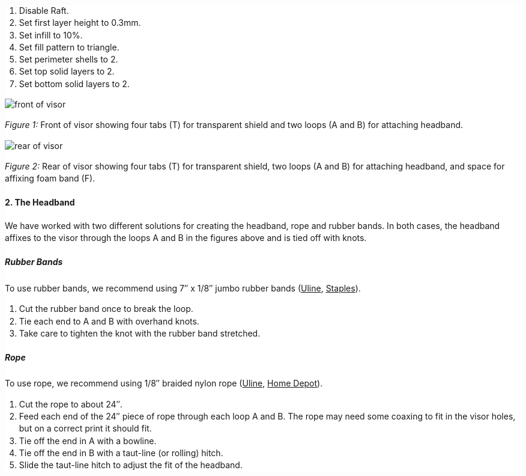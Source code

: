   1. Disable Raft.
  2. Set first layer height to 0.3mm.
  4. Set infill to 10%.
  5. Set fill pattern to triangle.
  6. Set perimeter shells to 2.
  7. Set top solid layers to 2.
  8. Set bottom solid layers to 2.

<div class="row">
<div class="col-6">
<img class="img-fluid" src="{{site.baseurl}}/assets/imgs/face-shield/visor-front.png" alt="front of visor">

*Figure 1:* Front of visor showing four tabs (T) for transparent shield and
two loops (A and B) for attaching headband.

</div>
<div class="col-6">
<img class="img-fluid" src="{{site.baseurl}}/assets/imgs/face-shield/visor-rear.png" alt="rear of visor">

*Figure 2:* Rear of visor showing four tabs (T) for transparent shield,
two loops (A and B) for attaching headband, and space for affixing foam band
(F).

</div>
</div>

#### 2. The Headband

We have worked with two different solutions for creating the headband, rope
and rubber bands. In both cases, the headband affixes to the visor through the
loops A and B in the figures above and is tied off with knots. 

##### Rubber Bands

To use rubber bands, we recommend using 7″ x 1/8″ jumbo rubber bands
([Uline](https://www.uline.com/Product/Detail/S-20822/Desk-Supplies/117B-Rubber-Bands-Bulk-Bag-7-x-1-8),
[Staples](https://www.staples.com/Staples-Big-Rubber-Bands-24-Pack/product_383318)).

1. Cut the rubber band once to break the loop.
1. Tie each end to A and B with overhand knots. 
1. Take care to tighten the knot with the rubber band stretched.

##### Rope

To use rope, we recommend using 1/8″ braided nylon rope
([Uline](https://www.uline.com/Product/Detail/S-12866/Twine-Rope/Solid-Braided-Nylon-Rope-1-8-x-500-White),
[Home
Depot](https://www.homedepot.com/p/Everbilt-1-8-in-x-48-ft-White-Polypropylene-Diamond-Braid-Rope-72726/206094291)).

1. Cut the rope to about 24″.
2. Feed each end of the 24″ piece of rope through each loop A and B. The rope
   may need some coaxing to fit in the visor holes, but on a correct print it
   should fit.
3. Tie off the end in A with a bowline.
4. Tie off the end in B with a taut-line (or rolling) hitch.
5. Slide the taut-line hitch to adjust the fit of the headband.
